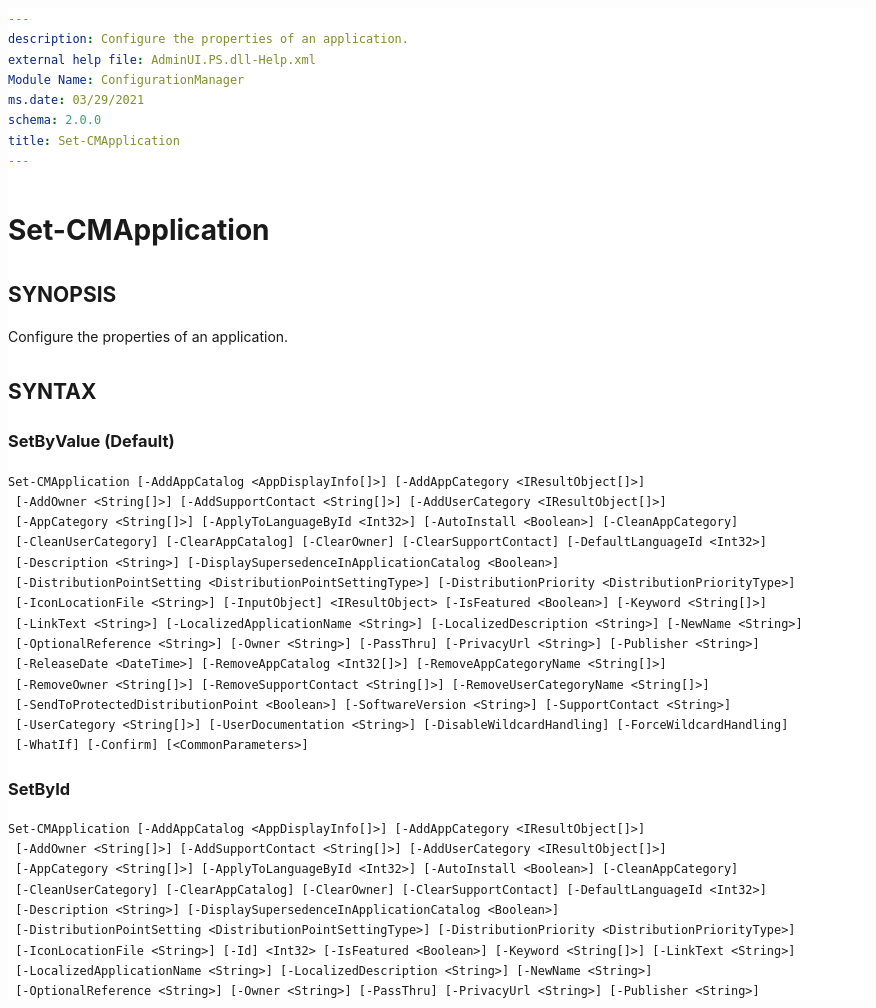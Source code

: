 ```yaml
---
description: Configure the properties of an application.
external help file: AdminUI.PS.dll-Help.xml
Module Name: ConfigurationManager
ms.date: 03/29/2021
schema: 2.0.0
title: Set-CMApplication
---
```


# Set-CMApplication

## SYNOPSIS

Configure the properties of an application.

## SYNTAX

### SetByValue (Default)
```
Set-CMApplication [-AddAppCatalog <AppDisplayInfo[]>] [-AddAppCategory <IResultObject[]>]
 [-AddOwner <String[]>] [-AddSupportContact <String[]>] [-AddUserCategory <IResultObject[]>]
 [-AppCategory <String[]>] [-ApplyToLanguageById <Int32>] [-AutoInstall <Boolean>] [-CleanAppCategory]
 [-CleanUserCategory] [-ClearAppCatalog] [-ClearOwner] [-ClearSupportContact] [-DefaultLanguageId <Int32>]
 [-Description <String>] [-DisplaySupersedenceInApplicationCatalog <Boolean>]
 [-DistributionPointSetting <DistributionPointSettingType>] [-DistributionPriority <DistributionPriorityType>]
 [-IconLocationFile <String>] [-InputObject] <IResultObject> [-IsFeatured <Boolean>] [-Keyword <String[]>]
 [-LinkText <String>] [-LocalizedApplicationName <String>] [-LocalizedDescription <String>] [-NewName <String>]
 [-OptionalReference <String>] [-Owner <String>] [-PassThru] [-PrivacyUrl <String>] [-Publisher <String>]
 [-ReleaseDate <DateTime>] [-RemoveAppCatalog <Int32[]>] [-RemoveAppCategoryName <String[]>]
 [-RemoveOwner <String[]>] [-RemoveSupportContact <String[]>] [-RemoveUserCategoryName <String[]>]
 [-SendToProtectedDistributionPoint <Boolean>] [-SoftwareVersion <String>] [-SupportContact <String>]
 [-UserCategory <String[]>] [-UserDocumentation <String>] [-DisableWildcardHandling] [-ForceWildcardHandling]
 [-WhatIf] [-Confirm] [<CommonParameters>]
```

### SetById
```
Set-CMApplication [-AddAppCatalog <AppDisplayInfo[]>] [-AddAppCategory <IResultObject[]>]
 [-AddOwner <String[]>] [-AddSupportContact <String[]>] [-AddUserCategory <IResultObject[]>]
 [-AppCategory <String[]>] [-ApplyToLanguageById <Int32>] [-AutoInstall <Boolean>] [-CleanAppCategory]
 [-CleanUserCategory] [-ClearAppCatalog] [-ClearOwner] [-ClearSupportContact] [-DefaultLanguageId <Int32>]
 [-Description <String>] [-DisplaySupersedenceInApplicationCatalog <Boolean>]
 [-DistributionPointSetting <DistributionPointSettingType>] [-DistributionPriority <DistributionPriorityType>]
 [-IconLocationFile <String>] [-Id] <Int32> [-IsFeatured <Boolean>] [-Keyword <String[]>] [-LinkText <String>]
 [-LocalizedApplicationName <String>] [-LocalizedDescription <String>] [-NewName <String>]
 [-OptionalReference <String>] [-Owner <String>] [-PassThru] [-PrivacyUrl <String>] [-Publisher <String>]
```
